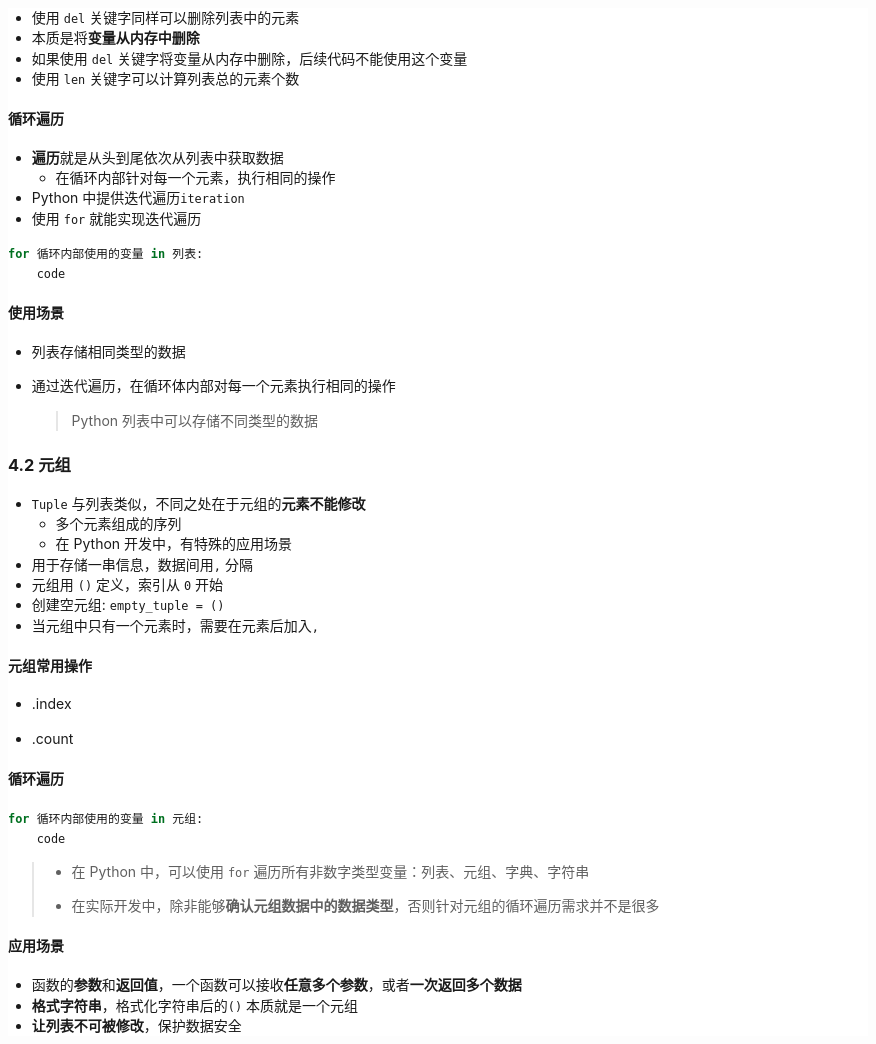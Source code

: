 - 使用 `del` 关键字同样可以删除列表中的元素
- 本质是将**变量从内存中删除**
- 如果使用 `del` 关键字将变量从内存中删除，后续代码不能使用这个变量
- 使用 `len` 关键字可以计算列表总的元素个数

#### 循环遍历

- **遍历**就是从头到尾依次从列表中获取数据
  - 在循环内部针对每一个元素，执行相同的操作
- Python 中提供迭代遍历`iteration`
- 使用 `for` 就能实现迭代遍历

```python
for 循环内部使用的变量 in 列表:
    code
```


#### 使用场景

- 列表存储相同类型的数据

- 通过迭代遍历，在循环体内部对每一个元素执行相同的操作

  > Python 列表中可以存储不同类型的数据

### 4.2 元组

  - `Tuple` 与列表类似，不同之处在于元组的**元素不能修改**
      - 多个元素组成的序列
      - 在 Python 开发中，有特殊的应用场景
- 用于存储一串信息，数据间用`,` 分隔
- 元组用 `()` 定义，索引从 `0` 开始
- 创建空元组: `empty_tuple = ()`
- 当元组中只有一个元素时，需要在元素后加入`,`

#### 元组常用操作

- .index

- .count

#### 循环遍历

```python
for 循环内部使用的变量 in 元组:
    code
```

> - 在 Python 中，可以使用 `for` 遍历所有非数字类型变量：列表、元组、字典、字符串
>
> - 在实际开发中，除非能够**确认元组数据中的数据类型**，否则针对元组的循环遍历需求并不是很多

#### 应用场景

- 函数的**参数**和**返回值**，一个函数可以接收**任意多个参数**，或者**一次返回多个数据**
- **格式字符串**，格式化字符串后的`()` 本质就是一个元组
- **让列表不可被修改**，保护数据安全
